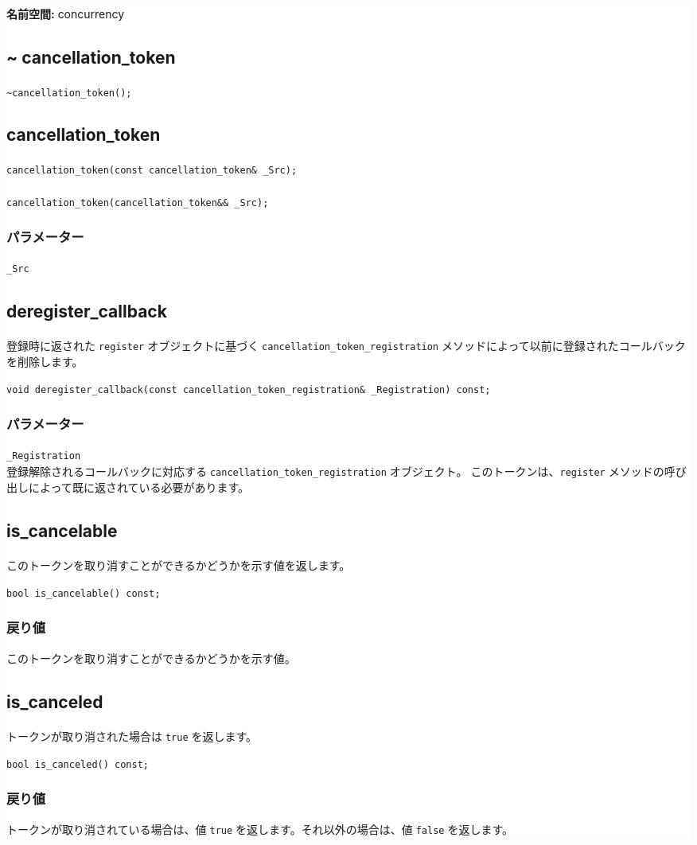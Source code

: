  **名前空間:** concurrency  
  
##  <a name="dtor"></a>~ cancellation_token 

```
~cancellation_token();
```  
  
##  <a name="ctor"></a>cancellation_token 

```
cancellation_token(const cancellation_token& _Src);

cancellation_token(cancellation_token&& _Src);
```  
  
### <a name="parameters"></a>パラメーター  
 `_Src`  
  
##  <a name="deregister_callback"></a>deregister_callback 

 登録時に返された `register` オブジェクトに基づく `cancellation_token_registration` メソッドによって以前に登録されたコールバックを削除します。  
  
```
void deregister_callback(const cancellation_token_registration& _Registration) const;
```  
  
### <a name="parameters"></a>パラメーター  
 `_Registration`  
 登録解除されるコールバックに対応する `cancellation_token_registration` オブジェクト。 このトークンは、`register` メソッドの呼び出しによって既に返されている必要があります。  
  
##  <a name="is_cancelable"></a>is_cancelable 

 このトークンを取り消すことができるかどうかを示す値を返します。  
  
```
bool is_cancelable() const;
```  
  
### <a name="return-value"></a>戻り値  
 このトークンを取り消すことができるかどうかを示す値。  
  
##  <a name="is_canceled"></a>is_canceled 

 トークンが取り消された場合は `true` を返します。  
  
```
bool is_canceled() const;
```  
  
### <a name="return-value"></a>戻り値  
 トークンが取り消されている場合は、値 `true` を返します。それ以外の場合は、値 `false` を返します。  
  